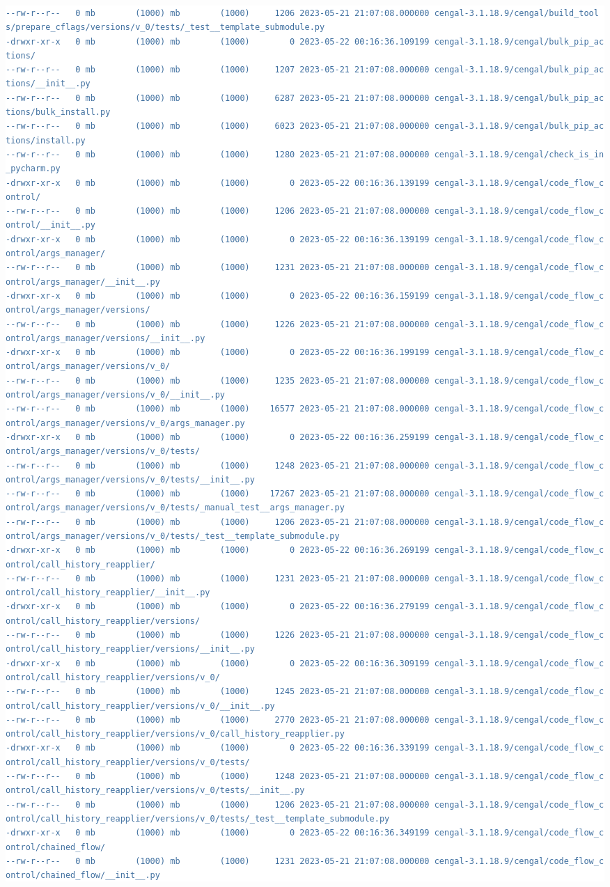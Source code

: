 ```diff
--rw-r--r--   0 mb        (1000) mb        (1000)     1206 2023-05-21 21:07:08.000000 cengal-3.1.18.9/cengal/build_tools/prepare_cflags/versions/v_0/tests/_test__template_submodule.py
-drwxr-xr-x   0 mb        (1000) mb        (1000)        0 2023-05-22 00:16:36.109199 cengal-3.1.18.9/cengal/bulk_pip_actions/
--rw-r--r--   0 mb        (1000) mb        (1000)     1207 2023-05-21 21:07:08.000000 cengal-3.1.18.9/cengal/bulk_pip_actions/__init__.py
--rw-r--r--   0 mb        (1000) mb        (1000)     6287 2023-05-21 21:07:08.000000 cengal-3.1.18.9/cengal/bulk_pip_actions/bulk_install.py
--rw-r--r--   0 mb        (1000) mb        (1000)     6023 2023-05-21 21:07:08.000000 cengal-3.1.18.9/cengal/bulk_pip_actions/install.py
--rw-r--r--   0 mb        (1000) mb        (1000)     1280 2023-05-21 21:07:08.000000 cengal-3.1.18.9/cengal/check_is_in_pycharm.py
-drwxr-xr-x   0 mb        (1000) mb        (1000)        0 2023-05-22 00:16:36.139199 cengal-3.1.18.9/cengal/code_flow_control/
--rw-r--r--   0 mb        (1000) mb        (1000)     1206 2023-05-21 21:07:08.000000 cengal-3.1.18.9/cengal/code_flow_control/__init__.py
-drwxr-xr-x   0 mb        (1000) mb        (1000)        0 2023-05-22 00:16:36.139199 cengal-3.1.18.9/cengal/code_flow_control/args_manager/
--rw-r--r--   0 mb        (1000) mb        (1000)     1231 2023-05-21 21:07:08.000000 cengal-3.1.18.9/cengal/code_flow_control/args_manager/__init__.py
-drwxr-xr-x   0 mb        (1000) mb        (1000)        0 2023-05-22 00:16:36.159199 cengal-3.1.18.9/cengal/code_flow_control/args_manager/versions/
--rw-r--r--   0 mb        (1000) mb        (1000)     1226 2023-05-21 21:07:08.000000 cengal-3.1.18.9/cengal/code_flow_control/args_manager/versions/__init__.py
-drwxr-xr-x   0 mb        (1000) mb        (1000)        0 2023-05-22 00:16:36.199199 cengal-3.1.18.9/cengal/code_flow_control/args_manager/versions/v_0/
--rw-r--r--   0 mb        (1000) mb        (1000)     1235 2023-05-21 21:07:08.000000 cengal-3.1.18.9/cengal/code_flow_control/args_manager/versions/v_0/__init__.py
--rw-r--r--   0 mb        (1000) mb        (1000)    16577 2023-05-21 21:07:08.000000 cengal-3.1.18.9/cengal/code_flow_control/args_manager/versions/v_0/args_manager.py
-drwxr-xr-x   0 mb        (1000) mb        (1000)        0 2023-05-22 00:16:36.259199 cengal-3.1.18.9/cengal/code_flow_control/args_manager/versions/v_0/tests/
--rw-r--r--   0 mb        (1000) mb        (1000)     1248 2023-05-21 21:07:08.000000 cengal-3.1.18.9/cengal/code_flow_control/args_manager/versions/v_0/tests/__init__.py
--rw-r--r--   0 mb        (1000) mb        (1000)    17267 2023-05-21 21:07:08.000000 cengal-3.1.18.9/cengal/code_flow_control/args_manager/versions/v_0/tests/_manual_test__args_manager.py
--rw-r--r--   0 mb        (1000) mb        (1000)     1206 2023-05-21 21:07:08.000000 cengal-3.1.18.9/cengal/code_flow_control/args_manager/versions/v_0/tests/_test__template_submodule.py
-drwxr-xr-x   0 mb        (1000) mb        (1000)        0 2023-05-22 00:16:36.269199 cengal-3.1.18.9/cengal/code_flow_control/call_history_reapplier/
--rw-r--r--   0 mb        (1000) mb        (1000)     1231 2023-05-21 21:07:08.000000 cengal-3.1.18.9/cengal/code_flow_control/call_history_reapplier/__init__.py
-drwxr-xr-x   0 mb        (1000) mb        (1000)        0 2023-05-22 00:16:36.279199 cengal-3.1.18.9/cengal/code_flow_control/call_history_reapplier/versions/
--rw-r--r--   0 mb        (1000) mb        (1000)     1226 2023-05-21 21:07:08.000000 cengal-3.1.18.9/cengal/code_flow_control/call_history_reapplier/versions/__init__.py
-drwxr-xr-x   0 mb        (1000) mb        (1000)        0 2023-05-22 00:16:36.309199 cengal-3.1.18.9/cengal/code_flow_control/call_history_reapplier/versions/v_0/
--rw-r--r--   0 mb        (1000) mb        (1000)     1245 2023-05-21 21:07:08.000000 cengal-3.1.18.9/cengal/code_flow_control/call_history_reapplier/versions/v_0/__init__.py
--rw-r--r--   0 mb        (1000) mb        (1000)     2770 2023-05-21 21:07:08.000000 cengal-3.1.18.9/cengal/code_flow_control/call_history_reapplier/versions/v_0/call_history_reapplier.py
-drwxr-xr-x   0 mb        (1000) mb        (1000)        0 2023-05-22 00:16:36.339199 cengal-3.1.18.9/cengal/code_flow_control/call_history_reapplier/versions/v_0/tests/
--rw-r--r--   0 mb        (1000) mb        (1000)     1248 2023-05-21 21:07:08.000000 cengal-3.1.18.9/cengal/code_flow_control/call_history_reapplier/versions/v_0/tests/__init__.py
--rw-r--r--   0 mb        (1000) mb        (1000)     1206 2023-05-21 21:07:08.000000 cengal-3.1.18.9/cengal/code_flow_control/call_history_reapplier/versions/v_0/tests/_test__template_submodule.py
-drwxr-xr-x   0 mb        (1000) mb        (1000)        0 2023-05-22 00:16:36.349199 cengal-3.1.18.9/cengal/code_flow_control/chained_flow/
--rw-r--r--   0 mb        (1000) mb        (1000)     1231 2023-05-21 21:07:08.000000 cengal-3.1.18.9/cengal/code_flow_control/chained_flow/__init__.py
```